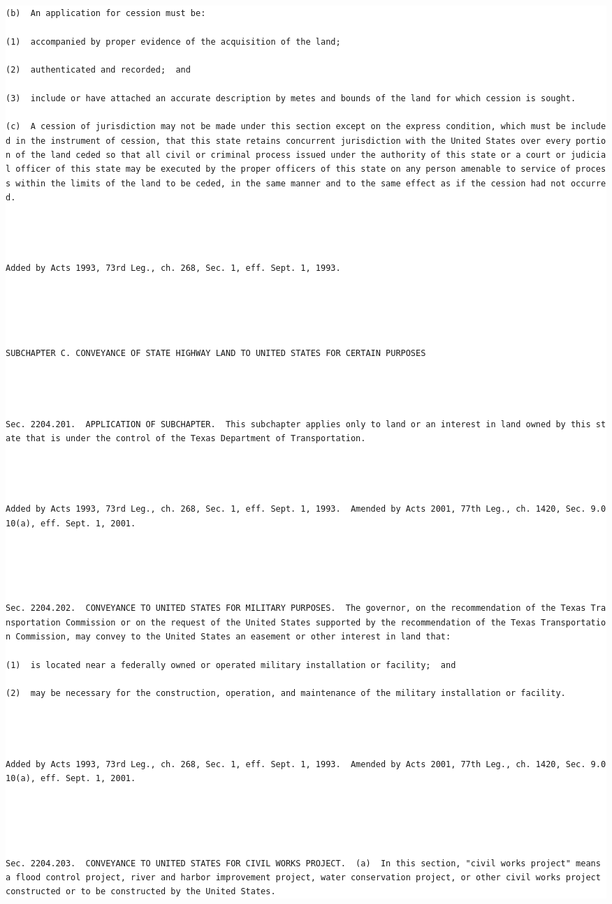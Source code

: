     (b)  An application for cession must be:
    
    (1)  accompanied by proper evidence of the acquisition of the land;
    
    (2)  authenticated and recorded;  and
    
    (3)  include or have attached an accurate description by metes and bounds of the land for which cession is sought.
    
    (c)  A cession of jurisdiction may not be made under this section except on the express condition, which must be included in the instrument of cession, that this state retains concurrent jurisdiction with the United States over every portion of the land ceded so that all civil or criminal process issued under the authority of this state or a court or judicial officer of this state may be executed by the proper officers of this state on any person amenable to service of process within the limits of the land to be ceded, in the same manner and to the same effect as if the cession had not occurred.
    
    
    
    
    Added by Acts 1993, 73rd Leg., ch. 268, Sec. 1, eff. Sept. 1, 1993.
    
    
    
    
    
    SUBCHAPTER C. CONVEYANCE OF STATE HIGHWAY LAND TO UNITED STATES FOR CERTAIN PURPOSES
    
      
    
    
    Sec. 2204.201.  APPLICATION OF SUBCHAPTER.  This subchapter applies only to land or an interest in land owned by this state that is under the control of the Texas Department of Transportation.
    
    
    
    
    Added by Acts 1993, 73rd Leg., ch. 268, Sec. 1, eff. Sept. 1, 1993.  Amended by Acts 2001, 77th Leg., ch. 1420, Sec. 9.010(a), eff. Sept. 1, 2001.
    
    
    
    
    
    Sec. 2204.202.  CONVEYANCE TO UNITED STATES FOR MILITARY PURPOSES.  The governor, on the recommendation of the Texas Transportation Commission or on the request of the United States supported by the recommendation of the Texas Transportation Commission, may convey to the United States an easement or other interest in land that:
    
    (1)  is located near a federally owned or operated military installation or facility;  and
    
    (2)  may be necessary for the construction, operation, and maintenance of the military installation or facility.
    
    
    
    
    Added by Acts 1993, 73rd Leg., ch. 268, Sec. 1, eff. Sept. 1, 1993.  Amended by Acts 2001, 77th Leg., ch. 1420, Sec. 9.010(a), eff. Sept. 1, 2001.
    
    
    
    
    
    Sec. 2204.203.  CONVEYANCE TO UNITED STATES FOR CIVIL WORKS PROJECT.  (a)  In this section, "civil works project" means a flood control project, river and harbor improvement project, water conservation project, or other civil works project constructed or to be constructed by the United States.
    